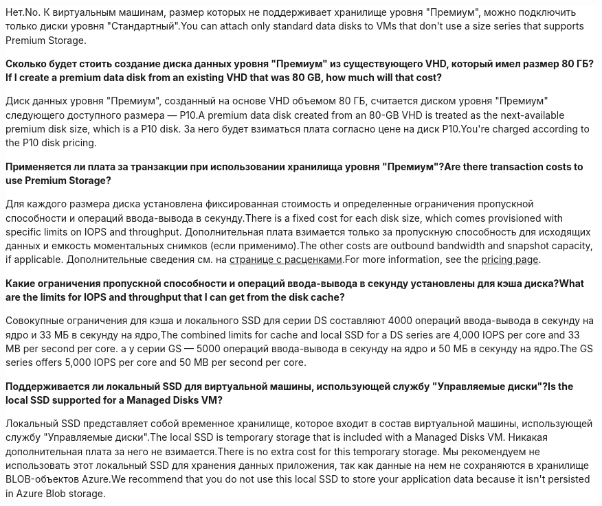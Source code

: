 <span data-ttu-id="4f10a-213">Нет.</span><span class="sxs-lookup"><span data-stu-id="4f10a-213">No.</span></span> <span data-ttu-id="4f10a-214">К виртуальным машинам, размер которых не поддерживает хранилище уровня "Премиум", можно подключить только диски уровня "Стандартный".</span><span class="sxs-lookup"><span data-stu-id="4f10a-214">You can attach only standard data disks to VMs that don't use a size series that supports Premium Storage.</span></span>

<span data-ttu-id="4f10a-215">**Сколько будет стоить создание диска данных уровня "Премиум" из существующего VHD, который имел размер 80 ГБ?**</span><span class="sxs-lookup"><span data-stu-id="4f10a-215">**If I create a premium data disk from an existing VHD that was 80 GB, how much will that cost?**</span></span>

<span data-ttu-id="4f10a-216">Диск данных уровня "Премиум", созданный на основе VHD объемом 80 ГБ, считается диском уровня "Премиум" следующего доступного размера — P10.</span><span class="sxs-lookup"><span data-stu-id="4f10a-216">A premium data disk created from an 80-GB VHD is treated as the next-available premium disk size, which is a P10 disk.</span></span> <span data-ttu-id="4f10a-217">За него будет взиматься плата согласно цене на диск P10.</span><span class="sxs-lookup"><span data-stu-id="4f10a-217">You're charged according to the P10 disk pricing.</span></span>

<span data-ttu-id="4f10a-218">**Применяется ли плата за транзакции при использовании хранилища уровня "Премиум"?**</span><span class="sxs-lookup"><span data-stu-id="4f10a-218">**Are there transaction costs to use Premium Storage?**</span></span>

<span data-ttu-id="4f10a-219">Для каждого размера диска установлена фиксированная стоимость и определенные ограничения пропускной способности и операций ввода-вывода в секунду.</span><span class="sxs-lookup"><span data-stu-id="4f10a-219">There is a fixed cost for each disk size, which comes provisioned with specific limits on IOPS and throughput.</span></span> <span data-ttu-id="4f10a-220">Дополнительная плата взимается только за пропускную способность для исходящих данных и емкость моментальных снимков (если применимо).</span><span class="sxs-lookup"><span data-stu-id="4f10a-220">The other costs are outbound bandwidth and snapshot capacity, if applicable.</span></span> <span data-ttu-id="4f10a-221">Дополнительные сведения см. на [странице с расценками](https://azure.microsoft.com/pricing/details/storage).</span><span class="sxs-lookup"><span data-stu-id="4f10a-221">For more information, see the [pricing page](https://azure.microsoft.com/pricing/details/storage).</span></span>

<span data-ttu-id="4f10a-222">**Какие ограничения пропускной способности и операций ввода-вывода в секунду установлены для кэша диска?**</span><span class="sxs-lookup"><span data-stu-id="4f10a-222">**What are the limits for IOPS and throughput that I can get from the disk cache?**</span></span>

<span data-ttu-id="4f10a-223">Совокупные ограничения для кэша и локального SSD для серии DS составляют 4000 операций ввода-вывода в секунду на ядро и 33 МБ в секунду на ядро,</span><span class="sxs-lookup"><span data-stu-id="4f10a-223">The combined limits for cache and local SSD for a DS series are 4,000 IOPS per core and 33 MB per second per core.</span></span> <span data-ttu-id="4f10a-224">а у серии GS — 5000 операций ввода-вывода в секунду на ядро и 50 МБ в секунду на ядро.</span><span class="sxs-lookup"><span data-stu-id="4f10a-224">The GS series offers 5,000 IOPS per core and 50 MB per second per core.</span></span>

<span data-ttu-id="4f10a-225">**Поддерживается ли локальный SSD для виртуальной машины, использующей службу "Управляемые диски"?**</span><span class="sxs-lookup"><span data-stu-id="4f10a-225">**Is the local SSD supported for a Managed Disks VM?**</span></span>

<span data-ttu-id="4f10a-226">Локальный SSD представляет собой временное хранилище, которое входит в состав виртуальной машины, использующей службу "Управляемые диски".</span><span class="sxs-lookup"><span data-stu-id="4f10a-226">The local SSD is temporary storage that is included with a Managed Disks VM.</span></span> <span data-ttu-id="4f10a-227">Никакая дополнительная плата за него не взимается.</span><span class="sxs-lookup"><span data-stu-id="4f10a-227">There is no extra cost for this temporary storage.</span></span> <span data-ttu-id="4f10a-228">Мы рекомендуем не использовать этот локальный SSD для хранения данных приложения, так как данные на нем не сохраняются в хранилище BLOB-объектов Azure.</span><span class="sxs-lookup"><span data-stu-id="4f10a-228">We recommend that you do not use this local SSD to store your application data because it isn't persisted in Azure Blob storage.</span></span>
